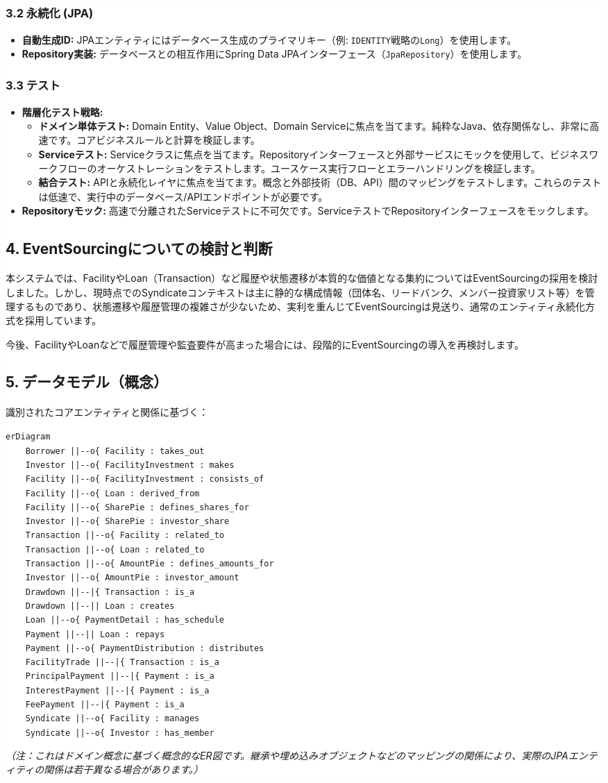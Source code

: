 ### 3.2 永続化 (JPA)

*   **自動生成ID:** JPAエンティティにはデータベース生成のプライマリキー（例: `IDENTITY`戦略の`Long`）を使用します。
*   **Repository実装:** データベースとの相互作用にSpring Data JPAインターフェース（`JpaRepository`）を使用します。

### 3.3 テスト

*   **階層化テスト戦略:**
    *   **ドメイン単体テスト:** Domain Entity、Value Object、Domain Serviceに焦点を当てます。純粋なJava、依存関係なし、非常に高速です。コアビジネスルールと計算を検証します。
    *   **Serviceテスト:** Serviceクラスに焦点を当てます。Repositoryインターフェースと外部サービスにモックを使用して、ビジネスワークフローのオーケストレーションをテストします。ユースケース実行フローとエラーハンドリングを検証します。
    *   **結合テスト:** APIと永続化レイヤに焦点を当てます。概念と外部技術（DB、API）間のマッピングをテストします。これらのテストは低速で、実行中のデータベース/APIエンドポイントが必要です。
*   **Repositoryモック:** 高速で分離されたServiceテストに不可欠です。ServiceテストでRepositoryインターフェースをモックします。

## 4. EventSourcingについての検討と判断

本システムでは、FacilityやLoan（Transaction）など履歴や状態遷移が本質的な価値となる集約についてはEventSourcingの採用を検討しました。しかし、現時点でのSyndicateコンテキストは主に静的な構成情報（団体名、リードバンク、メンバー投資家リスト等）を管理するものであり、状態遷移や履歴管理の複雑さが少ないため、実利を重んじてEventSourcingは見送り、通常のエンティティ永続化方式を採用しています。

今後、FacilityやLoanなどで履歴管理や監査要件が高まった場合には、段階的にEventSourcingの導入を再検討します。

## 5. データモデル（概念）

識別されたコアエンティティと関係に基づく：

```mermaid
erDiagram
    Borrower ||--o{ Facility : takes_out
    Investor ||--o{ FacilityInvestment : makes
    Facility ||--o{ FacilityInvestment : consists_of
    Facility ||--o{ Loan : derived_from
    Facility ||--o{ SharePie : defines_shares_for
    Investor ||--o{ SharePie : investor_share
    Transaction ||--o{ Facility : related_to
    Transaction ||--o{ Loan : related_to
    Transaction ||--o{ AmountPie : defines_amounts_for
    Investor ||--o{ AmountPie : investor_amount
    Drawdown ||--|{ Transaction : is_a
    Drawdown ||--|| Loan : creates
    Loan ||--o{ PaymentDetail : has_schedule
    Payment ||--|| Loan : repays
    Payment ||--o{ PaymentDistribution : distributes
    FacilityTrade ||--|{ Transaction : is_a
    PrincipalPayment ||--|{ Payment : is_a
    InterestPayment ||--|{ Payment : is_a
    FeePayment ||--|{ Payment : is_a
    Syndicate ||--o{ Facility : manages
    Syndicate ||--o{ Investor : has_member
```
*（注：これはドメイン概念に基づく概念的なER図です。継承や埋め込みオブジェクトなどのマッピングの関係により、実際のJPAエンティティの関係は若干異なる場合があります。）*
